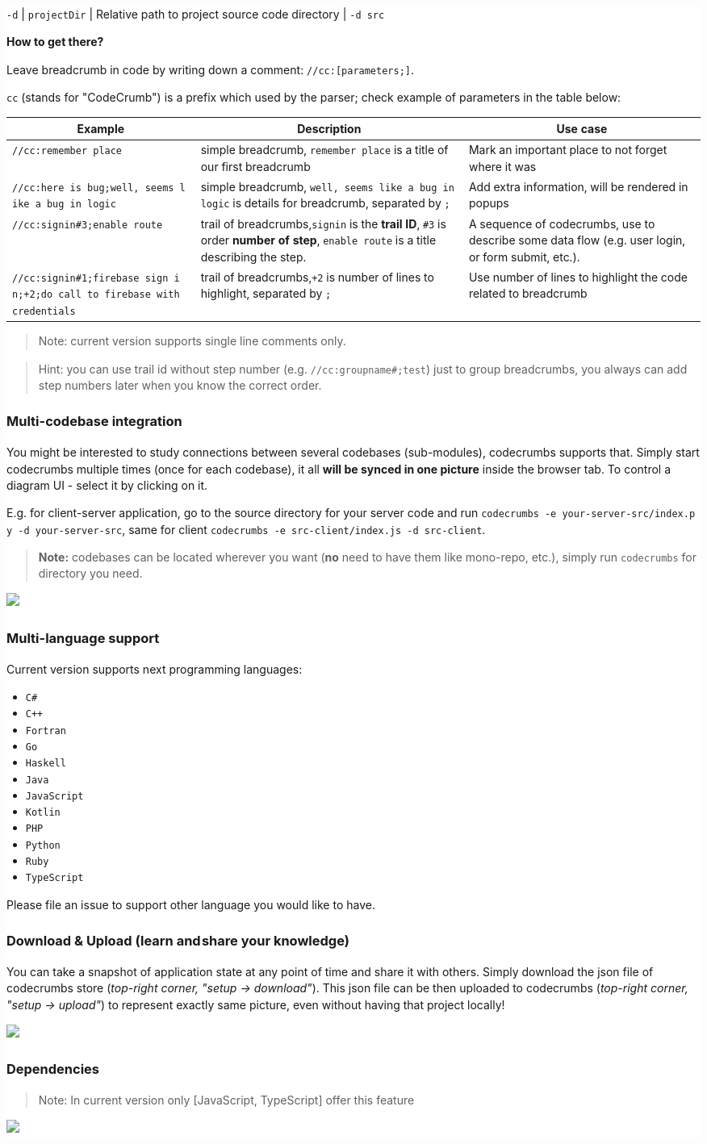 ```-d``` | ```projectDir``` | Relative path to project source code directory | ```-d src```

**How to get there?**

Leave breadcrumb in code by writing down a comment: ```//cc:[parameters;]```.

```cc``` (stands for "CodeCrumb") is a prefix which used by the parser; check example of parameters in the table below:

Example | Description | Use case
--- | --- | ---
```//cc:remember place``` | simple breadcrumb, ```remember place``` is a title of our first breadcrumb | Mark an important place to not forget where it was
```//cc:here is bug;well, seems like a bug in logic``` | simple breadcrumb, ```well, seems like a bug in logic``` is details for breadcrumb, separated by ```;``` | Add extra information, will be rendered in popups
```//cc:signin#3;enable route``` | trail of breadcrumbs,```signin``` is the **trail ID**, ```#3``` is order **number of step**, ```enable route``` is a title describing the step. | A sequence of codecrumbs, use to describe some data flow (e.g. user login, or form submit, etc.).
```//cc:signin#1;firebase sign in;+2;do call to firebase with credentials``` | trail of breadcrumbs,```+2``` is number of lines to highlight, separated by ```;``` | Use number of lines to highlight the code related to breadcrumb

> Note: current version supports single line comments only.

> Hint: you can use trail id without step number (e.g. ```//cc:groupname#;test```) just to group breadcrumbs, you always can add step numbers later when you know the correct order. 

### Multi-codebase integration
You might be interested to study connections between several codebases (sub-modules), codecrumbs supports that.
Simply start codecrumbs multiple times (once for each codebase), it all **will be synced in one picture** inside the browser tab. To control a diagram UI - select it by clicking on it.

E.g. for client-server application, go to the source directory for your server code and run `codecrumbs -e your-server-src/index.py -d your-server-src`, same for client `codecrumbs -e src-client/index.js -d src-client`.
> **Note:** codebases can be located wherever you want (**no** need to have them like mono-repo, etc.), simply run `codecrumbs` for directory you need.

<img src="/docs/multi-codebase-cc-2.png" width="100%"/>

### Multi-language support
Current version supports next programming languages:
- `C#`
- `C++`
- `Fortran`
- `Go`
- `Haskell`
- `Java`
- `JavaScript`
- `Kotlin`
- `PHP`
- `Python`
- `Ruby`
- `TypeScript`

Please file an issue to support other language you would like to have.

### Download & Upload (learn and share your knowledge)

You can take a snapshot of application state at any point of time and share it with others. Simply download the json file of codecrumbs store (*top-right corner, "setup -> download"*). This json file can be then uploaded to codecrumbs (*top-right corner, "setup -> upload"*) to represent exactly same picture, even without having that project locally!

<img src="/docs/upload-feature-2.gif" width="100%"/>

### Dependencies
> Note: In current version only [JavaScript, TypeScript] offer this feature

<img src="/docs/dep-ui-2.png" width="100%"/>

```